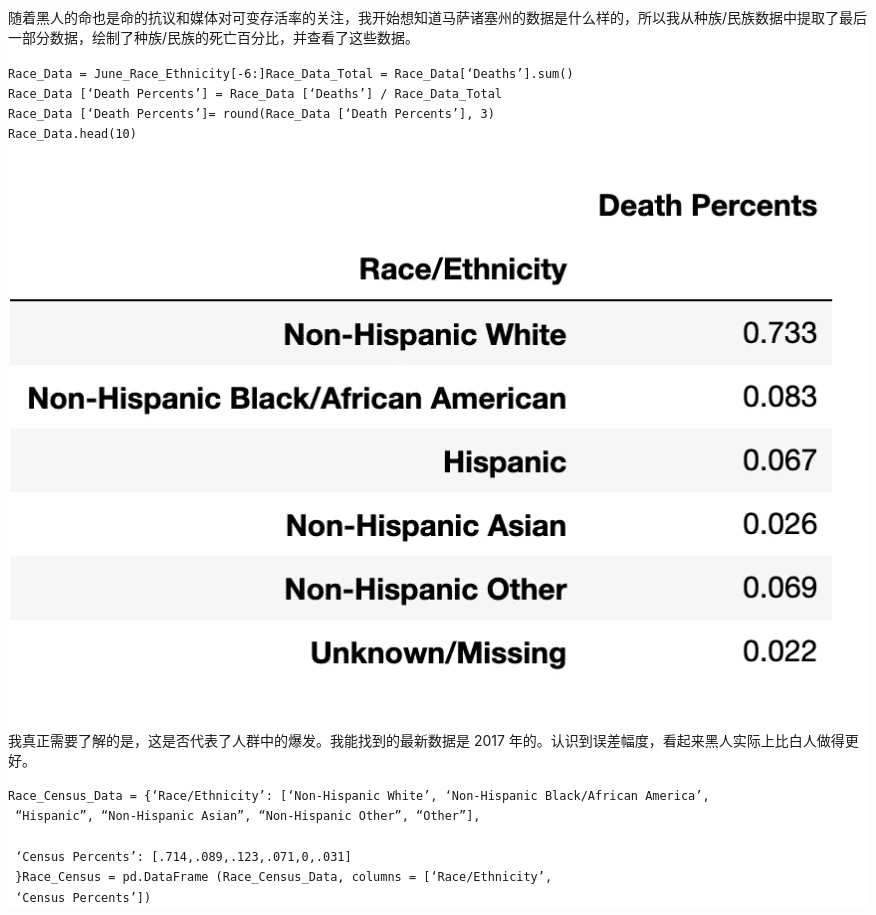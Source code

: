 随着黑人的命也是命的抗议和媒体对可变存活率的关注，我开始想知道马萨诸塞州的数据是什么样的，所以我从种族/民族数据中提取了最后一部分数据，绘制了种族/民族的死亡百分比，并查看了这些数据。

```
Race_Data = June_Race_Ethnicity[-6:]Race_Data_Total = Race_Data[‘Deaths’].sum()
Race_Data [‘Death Percents’] = Race_Data [‘Deaths’] / Race_Data_Total
Race_Data [‘Death Percents’]= round(Race_Data [‘Death Percents’], 3)
Race_Data.head(10)
```

![](img/3878f2ac309dee30a4357a44f366779d.png)

我真正需要了解的是，这是否代表了人群中的爆发。我能找到的最新数据是 2017 年的。认识到误差幅度，看起来黑人实际上比白人做得更好。

```
Race_Census_Data = {‘Race/Ethnicity’: [‘Non-Hispanic White’, ‘Non-Hispanic Black/African America’,
 “Hispanic”, “Non-Hispanic Asian”, “Non-Hispanic Other”, “Other”],

 ‘Census Percents’: [.714,.089,.123,.071,0,.031]
 }Race_Census = pd.DataFrame (Race_Census_Data, columns = [‘Race/Ethnicity’,
 ‘Census Percents’])
```
